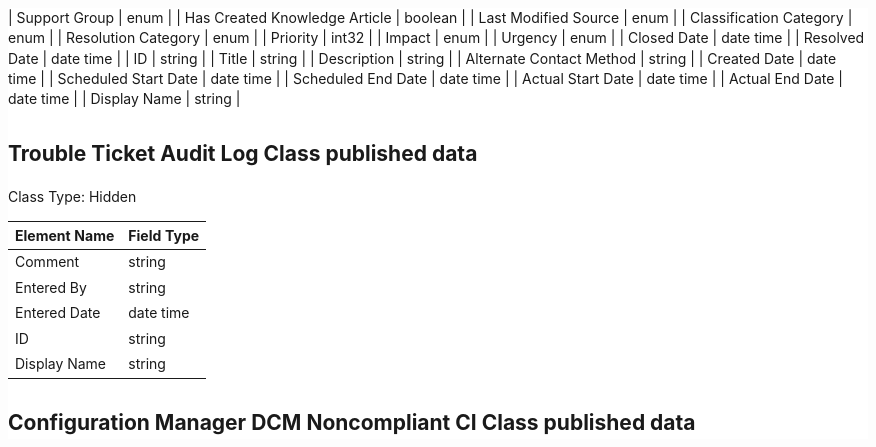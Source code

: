 | Support Group   | enum   |
| Has Created Knowledge Article | boolean   |
| Last Modified Source   | enum   |
| Classification Category   | enum   |
| Resolution Category   | enum   |
| Priority   | int32   |
| Impact   | enum   |
| Urgency   | enum   |
| Closed Date   | date time  |
| Resolved Date   | date time  |
| ID   | string   |
| Title   | string   |
| Description   | string   |
| Alternate Contact Method   | string   |
| Created Date   | date time  |
| Scheduled Start Date   | date time  |
| Scheduled End Date   | date time  |
| Actual Start Date   | date time  |
| Actual End Date   | date time  |
| Display Name   | string   |

## Trouble Ticket Audit Log Class published data

Class Type: Hidden

| Element Name | Field Type |
|--------------|------------|
| Comment   | string   |
| Entered By   | string   |
| Entered Date | date time  |
| ID   | string   |
| Display Name | string   |

## Configuration Manager DCM Noncompliant CI Class published data
